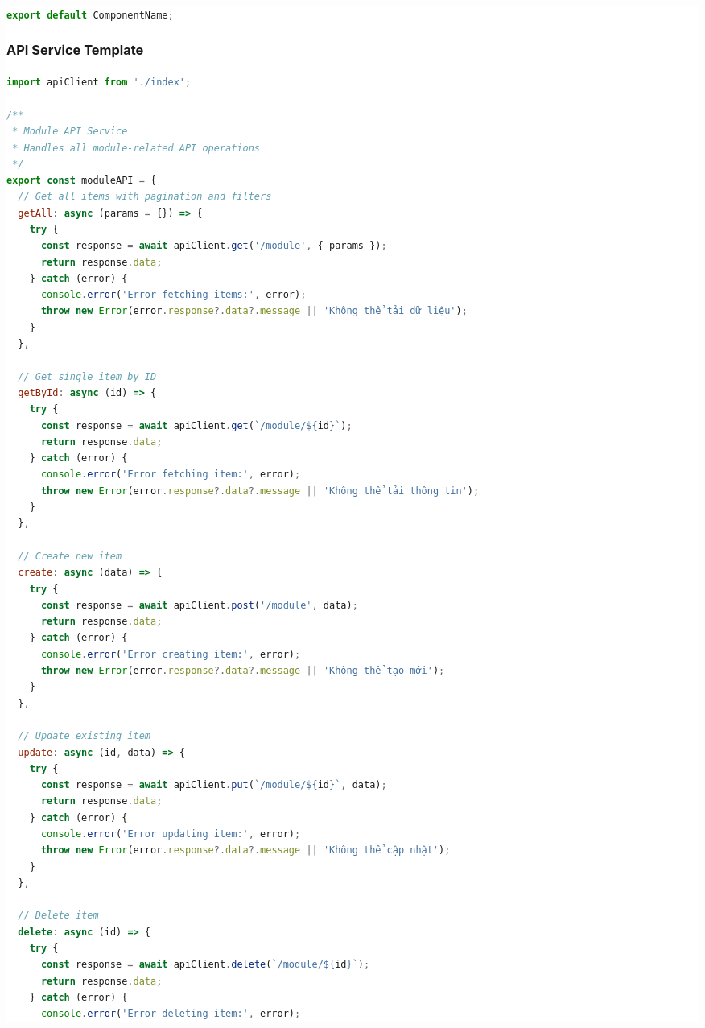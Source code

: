 ```jsx
export default ComponentName;
```

### **API Service Template**
```javascript
import apiClient from './index';

/**
 * Module API Service
 * Handles all module-related API operations
 */
export const moduleAPI = {
  // Get all items with pagination and filters
  getAll: async (params = {}) => {
    try {
      const response = await apiClient.get('/module', { params });
      return response.data;
    } catch (error) {
      console.error('Error fetching items:', error);
      throw new Error(error.response?.data?.message || 'Không thể tải dữ liệu');
    }
  },

  // Get single item by ID
  getById: async (id) => {
    try {
      const response = await apiClient.get(`/module/${id}`);
      return response.data;
    } catch (error) {
      console.error('Error fetching item:', error);
      throw new Error(error.response?.data?.message || 'Không thể tải thông tin');
    }
  },

  // Create new item
  create: async (data) => {
    try {
      const response = await apiClient.post('/module', data);
      return response.data;
    } catch (error) {
      console.error('Error creating item:', error);
      throw new Error(error.response?.data?.message || 'Không thể tạo mới');
    }
  },

  // Update existing item
  update: async (id, data) => {
    try {
      const response = await apiClient.put(`/module/${id}`, data);
      return response.data;
    } catch (error) {
      console.error('Error updating item:', error);
      throw new Error(error.response?.data?.message || 'Không thể cập nhật');
    }
  },

  // Delete item
  delete: async (id) => {
    try {
      const response = await apiClient.delete(`/module/${id}`);
      return response.data;
    } catch (error) {
      console.error('Error deleting item:', error);
```